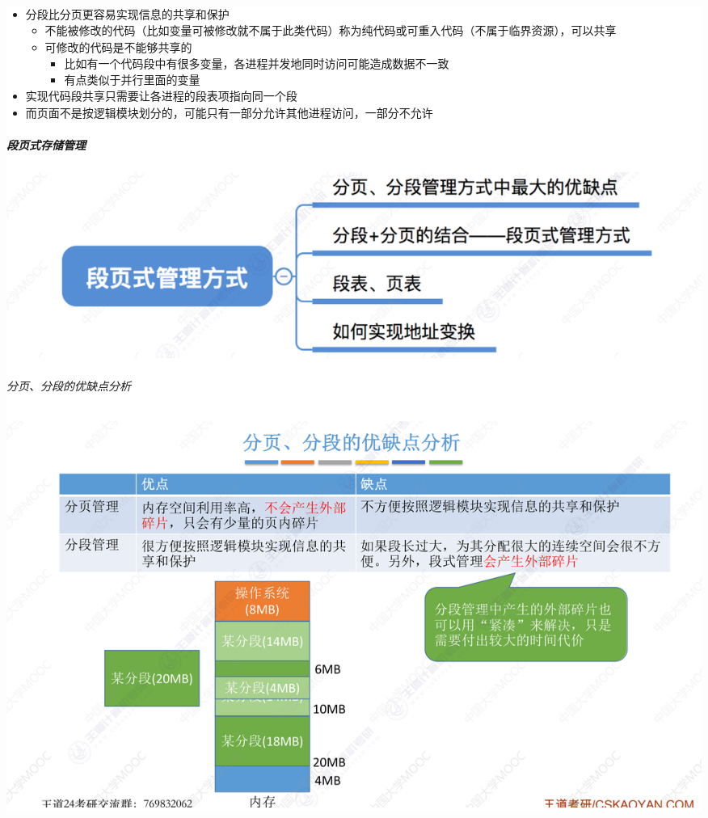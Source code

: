 - 分段比分页更容易实现信息的共享和保护
  - 不能被修改的代码（比如变量可被修改就不属于此类代码）称为纯代码或可重入代码（不属于临界资源），可以共享
  - 可修改的代码是不能够共享的
    - 比如有一个代码段中有很多变量，各进程并发地同时访问可能造成数据不一致
    - 有点类似于并行里面的变量
- 实现代码段共享只需要让各进程的段表项指向同一个段
- 而页面不是按逻辑模块划分的，可能只有一部分允许其他进程访问，一部分不允许

##### 段页式存储管理

![image-20230803175051378](./assets/image-20230803175051378.png)

###### 分页、分段的优缺点分析

![image-20230803175300218](./assets/image-20230803175300218.png)
